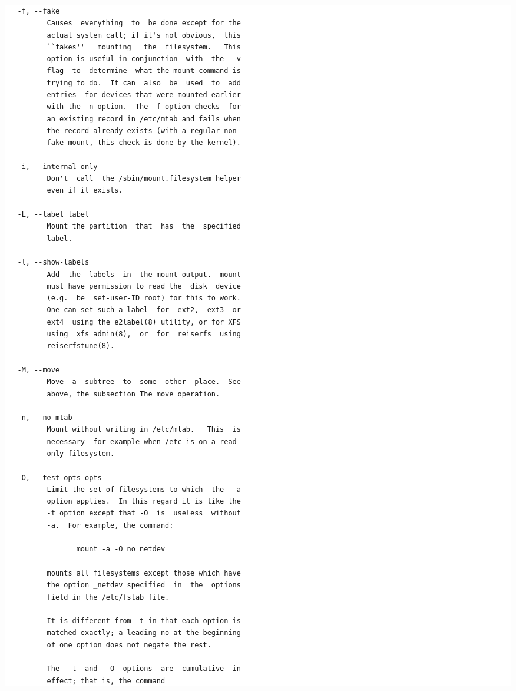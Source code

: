        -f, --fake
              Causes  everything  to  be done except for the
              actual system call; if it's not obvious,  this
              ``fakes''   mounting   the  filesystem.   This
              option is useful in conjunction  with  the  -v
              flag  to  determine  what the mount command is
              trying to do.  It can  also  be  used  to  add
              entries  for devices that were mounted earlier
              with the -n option.  The -f option checks  for
              an existing record in /etc/mtab and fails when
              the record already exists (with a regular non-
              fake mount, this check is done by the kernel).

       -i, --internal-only
              Don't  call  the /sbin/mount.filesystem helper
              even if it exists.

       -L, --label label
              Mount the partition  that  has  the  specified
              label.

       -l, --show-labels
              Add  the  labels  in  the mount output.  mount
              must have permission to read the  disk  device
              (e.g.  be  set-user-ID root) for this to work.
              One can set such a label  for  ext2,  ext3  or
              ext4  using the e2label(8) utility, or for XFS
              using  xfs_admin(8),  or  for  reiserfs  using
              reiserfstune(8).

       -M, --move
              Move  a  subtree  to  some  other  place.  See
              above, the subsection The move operation.

       -n, --no-mtab
              Mount without writing in /etc/mtab.   This  is
              necessary  for example when /etc is on a read-
              only filesystem.

       -O, --test-opts opts
              Limit the set of filesystems to which  the  -a
              option applies.  In this regard it is like the
              -t option except that -O  is  useless  without
              -a.  For example, the command:

                     mount -a -O no_netdev

              mounts all filesystems except those which have
              the option _netdev specified  in  the  options
              field in the /etc/fstab file.

              It is different from -t in that each option is
              matched exactly; a leading no at the beginning
              of one option does not negate the rest.

              The  -t  and  -O  options  are  cumulative  in
              effect; that is, the command

